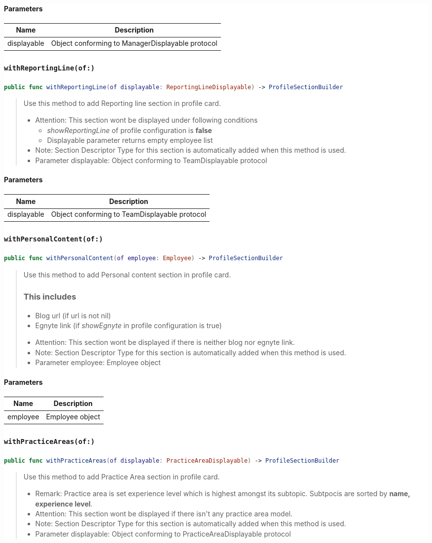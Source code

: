 #### Parameters

| Name | Description |
| ---- | ----------- |
| displayable | Object conforming to ManagerDisplayable protocol |

### `withReportingLine(of:)`

```swift
public func withReportingLine(of displayable: ReportingLineDisplayable) -> ProfileSectionBuilder
```

> Use this method to add Reporting line section in profile card.
> - Attention: This section wont be displayed under following conditions
>     - *showReportingLine* of profile configuration is **false**
>     - Displayable parameter returns empty employee list
> - Note: Section Descriptor Type for this section is automatically added when this method is used.
> - Parameter displayable: Object conforming to TeamDisplayable protocol

#### Parameters

| Name | Description |
| ---- | ----------- |
| displayable | Object conforming to TeamDisplayable protocol |

### `withPersonalContent(of:)`

```swift
public func withPersonalContent(of employee: Employee) -> ProfileSectionBuilder
```

> Use this method to add Personal content section in profile card.
> ### This includes
> * Blog url  (if url is not nil)
> * Egnyte link (if *showEgnyte* in profile configuration is true)
>
> - Attention: This section wont be displayed if there is neither blog nor egnyte link.
> - Note: Section Descriptor Type for this section is automatically added when this method is used.
> - Parameter employee: Employee object

#### Parameters

| Name | Description |
| ---- | ----------- |
| employee | Employee object |

### `withPracticeAreas(of:)`

```swift
public func withPracticeAreas(of displayable: PracticeAreaDisplayable) -> ProfileSectionBuilder
```

> Use this method to add Practice Area section in profile card.
> - Remark: Practice area is set experience level which is highest amongst its subtopic. Subtpocis are sorted by **name, experience level**.
> - Attention: This section wont be displayed if there isn't any practice area model.
> - Note: Section Descriptor Type for this section is automatically added when this method is used.
> - Parameter displayable: Object conforming to PracticeAreaDisplayable protocol

